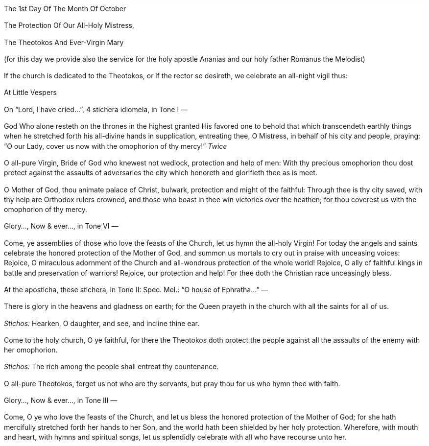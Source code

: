 The 1st Day Of The Month Of October

The Protection Of Our All-Holy Mistress,

The Theotokos And Ever-Virgin Mary

\(for this day we provide also the service for the holy apostle Ananias and our holy father Romanus the Melodist\)

If the church is dedicated to the Theotokos, or if the rector so desireth, we celebrate an all-night vigil thus:

At Little Vespers

On “Lord, I have cried…”, 4 stichera idiomela, in Tone I —

God Who alone resteth on the thrones in the highest granted His favored one to behold that which transcendeth earthly things when he stretched forth his all-divine hands in supplication, entreating thee, O Mistress, in behalf of his city and people, praying: “O our Lady, cover us now with the omophorion of thy mercy!” *Twice*

O all-pure Virgin, Bride of God who knewest not wedlock, protection and help of men: With thy precious omophorion thou dost protect against the assaults of adversaries the city which honoreth and glorifieth thee as is meet.

O Mother of God, thou animate palace of Christ, bulwark, protection and might of the faithful: Through thee is thy city saved, with thy help are Orthodox rulers crowned, and those who boast in thee win victories over the heathen; for thou coverest us with the omophorion of thy mercy.

Glory…, Now & ever…, in Tone VI —

Come, ye assemblies of those who love the feasts of the Church, let us hymn the all-holy Virgin! For today the angels and saints celebrate the honored protection of the Mother of God, and summon us mortals to cry out in praise with unceasing voices: Rejoice, O miraculous adornment of the Church and all-wondrous protection of the whole world! Rejoice, O ally of faithful kings in battle and preservation of warriors! Rejoice, our protection and help! For thee doth the Christian race unceasingly bless.

At the aposticha, these stichera, in Tone II: Spec. Mel.: “O house of Ephratha…” —

There is glory in the heavens and gladness on earth; for the Queen prayeth in the church with all the saints for all of us.

*Stichos:* Hearken, O daughter, and see, and incline thine ear.

Come to the holy church, O ye faithful, for there the Theotokos doth protect the people against all the assaults of the enemy with her omophorion.

*Stichos:* The rich among the people shall entreat thy countenance.

O all-pure Theotokos, forget us not who are thy servants, but pray thou for us who hymn thee with faith.

Glory…, Now & ever…, in Tone III —

Come, O ye who love the feasts of the Church, and let us bless the honored protection of the Mother of God; for she hath mercifully stretched forth her hands to her Son, and the world hath been shielded by her holy protection. Wherefore, with mouth and heart, with hymns and spiritual songs, let us splendidly celebrate with all who have recourse unto her.
